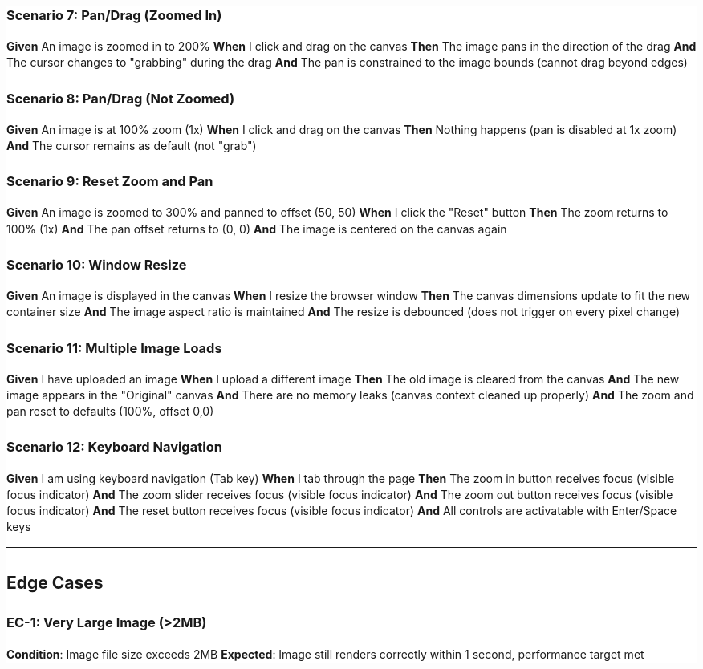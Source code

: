 ### Scenario 7: Pan/Drag (Zoomed In)
**Given** An image is zoomed in to 200%
**When** I click and drag on the canvas
**Then** The image pans in the direction of the drag
**And** The cursor changes to "grabbing" during the drag
**And** The pan is constrained to the image bounds (cannot drag beyond edges)

### Scenario 8: Pan/Drag (Not Zoomed)
**Given** An image is at 100% zoom (1x)
**When** I click and drag on the canvas
**Then** Nothing happens (pan is disabled at 1x zoom)
**And** The cursor remains as default (not "grab")

### Scenario 9: Reset Zoom and Pan
**Given** An image is zoomed to 300% and panned to offset (50, 50)
**When** I click the "Reset" button
**Then** The zoom returns to 100% (1x)
**And** The pan offset returns to (0, 0)
**And** The image is centered on the canvas again

### Scenario 10: Window Resize
**Given** An image is displayed in the canvas
**When** I resize the browser window
**Then** The canvas dimensions update to fit the new container size
**And** The image aspect ratio is maintained
**And** The resize is debounced (does not trigger on every pixel change)

### Scenario 11: Multiple Image Loads
**Given** I have uploaded an image
**When** I upload a different image
**Then** The old image is cleared from the canvas
**And** The new image appears in the "Original" canvas
**And** There are no memory leaks (canvas context cleaned up properly)
**And** The zoom and pan reset to defaults (100%, offset 0,0)

### Scenario 12: Keyboard Navigation
**Given** I am using keyboard navigation (Tab key)
**When** I tab through the page
**Then** The zoom in button receives focus (visible focus indicator)
**And** The zoom slider receives focus (visible focus indicator)
**And** The zoom out button receives focus (visible focus indicator)
**And** The reset button receives focus (visible focus indicator)
**And** All controls are activatable with Enter/Space keys

---

## Edge Cases

### EC-1: Very Large Image (>2MB)
**Condition**: Image file size exceeds 2MB
**Expected**: Image still renders correctly within 1 second, performance target met
